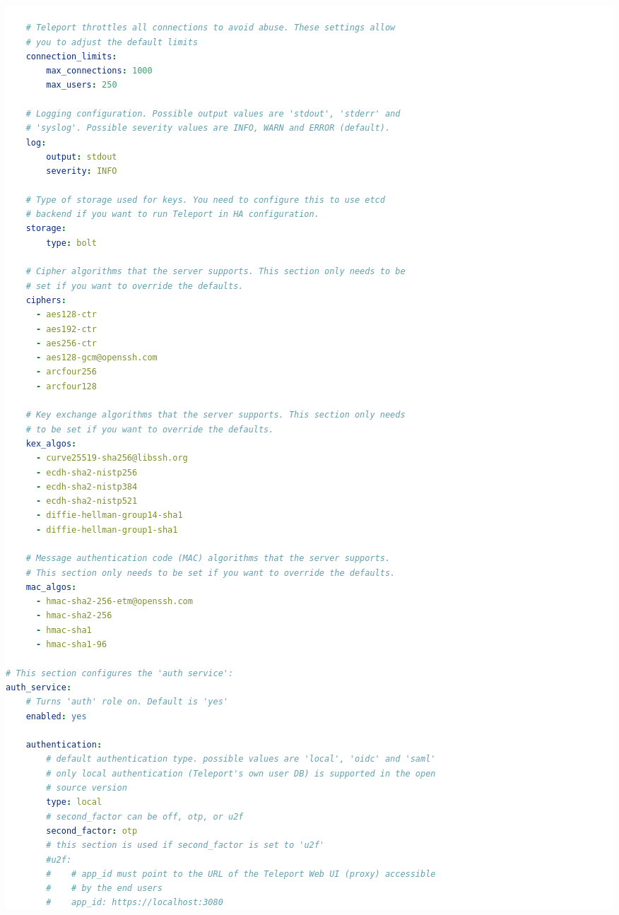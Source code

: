 ``` yaml

    # Teleport throttles all connections to avoid abuse. These settings allow
    # you to adjust the default limits
    connection_limits:
        max_connections: 1000
        max_users: 250

    # Logging configuration. Possible output values are 'stdout', 'stderr' and
    # 'syslog'. Possible severity values are INFO, WARN and ERROR (default).
    log:
        output: stdout
        severity: INFO

    # Type of storage used for keys. You need to configure this to use etcd
    # backend if you want to run Teleport in HA configuration.
    storage:
        type: bolt

    # Cipher algorithms that the server supports. This section only needs to be
    # set if you want to override the defaults. 
    ciphers:
      - aes128-ctr
      - aes192-ctr
      - aes256-ctr
      - aes128-gcm@openssh.com
      - arcfour256
      - arcfour128

    # Key exchange algorithms that the server supports. This section only needs
    # to be set if you want to override the defaults.
    kex_algos:
      - curve25519-sha256@libssh.org
      - ecdh-sha2-nistp256
      - ecdh-sha2-nistp384
      - ecdh-sha2-nistp521
      - diffie-hellman-group14-sha1
      - diffie-hellman-group1-sha1

    # Message authentication code (MAC) algorithms that the server supports.
    # This section only needs to be set if you want to override the defaults.
    mac_algos:
      - hmac-sha2-256-etm@openssh.com
      - hmac-sha2-256
      - hmac-sha1
      - hmac-sha1-96

# This section configures the 'auth service':
auth_service:
    # Turns 'auth' role on. Default is 'yes'
    enabled: yes

    authentication:
        # default authentication type. possible values are 'local', 'oidc' and 'saml'
        # only local authentication (Teleport's own user DB) is supported in the open
        # source version
        type: local
        # second_factor can be off, otp, or u2f
        second_factor: otp
        # this section is used if second_factor is set to 'u2f'
        #u2f:
        #    # app_id must point to the URL of the Teleport Web UI (proxy) accessible
        #    # by the end users
        #    app_id: https://localhost:3080
```